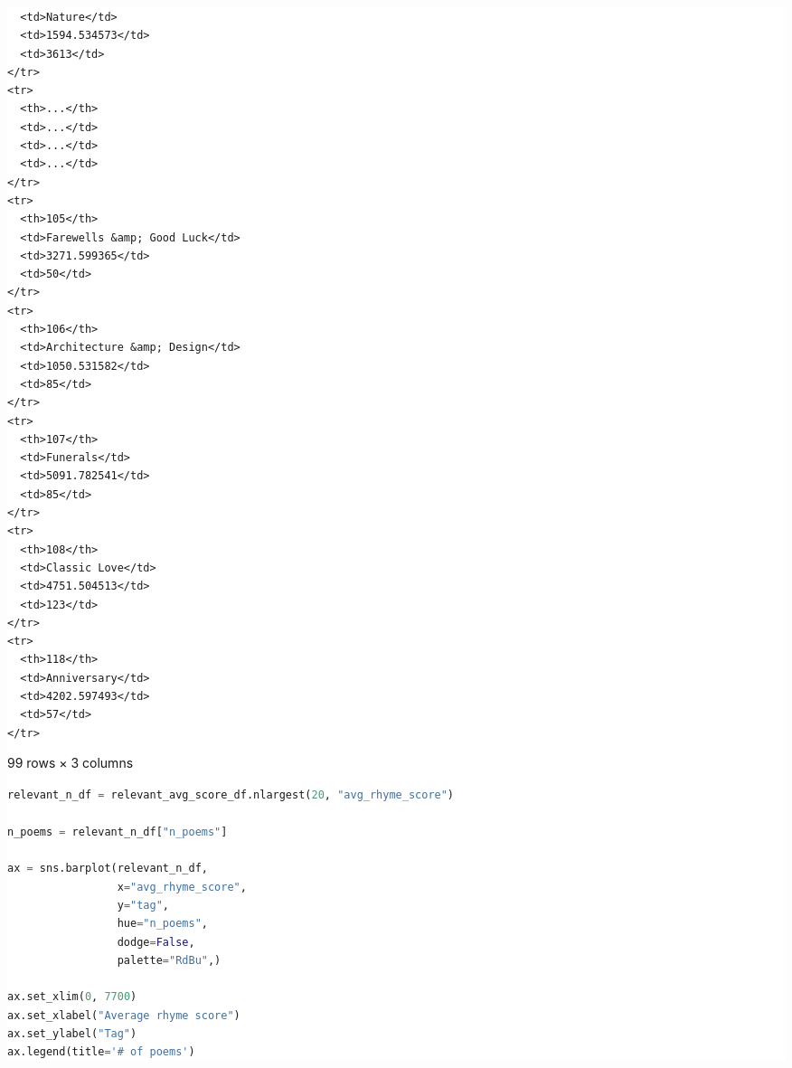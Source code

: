       <td>Nature</td>
      <td>1594.534573</td>
      <td>3613</td>
    </tr>
    <tr>
      <th>...</th>
      <td>...</td>
      <td>...</td>
      <td>...</td>
    </tr>
    <tr>
      <th>105</th>
      <td>Farewells &amp; Good Luck</td>
      <td>3271.599365</td>
      <td>50</td>
    </tr>
    <tr>
      <th>106</th>
      <td>Architecture &amp; Design</td>
      <td>1050.531582</td>
      <td>85</td>
    </tr>
    <tr>
      <th>107</th>
      <td>Funerals</td>
      <td>5091.782541</td>
      <td>85</td>
    </tr>
    <tr>
      <th>108</th>
      <td>Classic Love</td>
      <td>4751.504513</td>
      <td>123</td>
    </tr>
    <tr>
      <th>118</th>
      <td>Anniversary</td>
      <td>4202.597493</td>
      <td>57</td>
    </tr>
  </tbody>
</table>
<p>99 rows × 3 columns</p>
</div>




```python
relevant_n_df = relevant_avg_score_df.nlargest(20, "avg_rhyme_score")

n_poems = relevant_n_df["n_poems"]

ax = sns.barplot(relevant_n_df,
                 x="avg_rhyme_score",
                 y="tag",
                 hue="n_poems",
                 dodge=False,
                 palette="RdBu",)

ax.set_xlim(0, 7700)
ax.set_xlabel("Average rhyme score")
ax.set_ylabel("Tag")
ax.legend(title='# of poems')
```
